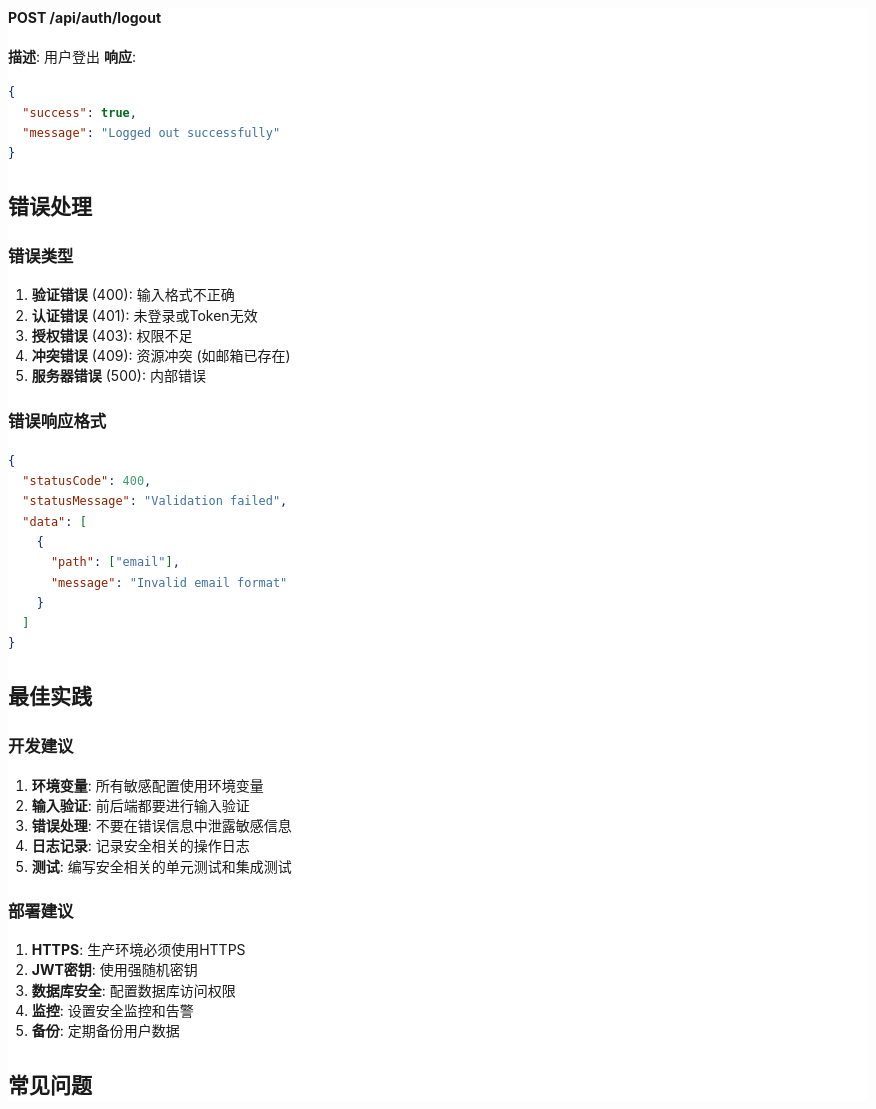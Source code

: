 #### POST /api/auth/logout
**描述**: 用户登出
**响应**:
```json
{
  "success": true,
  "message": "Logged out successfully"
}
```

## 错误处理

### 错误类型
1. **验证错误** (400): 输入格式不正确
2. **认证错误** (401): 未登录或Token无效
3. **授权错误** (403): 权限不足
4. **冲突错误** (409): 资源冲突 (如邮箱已存在)
5. **服务器错误** (500): 内部错误

### 错误响应格式
```json
{
  "statusCode": 400,
  "statusMessage": "Validation failed",
  "data": [
    {
      "path": ["email"],
      "message": "Invalid email format"
    }
  ]
}
```

## 最佳实践

### 开发建议
1. **环境变量**: 所有敏感配置使用环境变量
2. **输入验证**: 前后端都要进行输入验证
3. **错误处理**: 不要在错误信息中泄露敏感信息
4. **日志记录**: 记录安全相关的操作日志
5. **测试**: 编写安全相关的单元测试和集成测试

### 部署建议
1. **HTTPS**: 生产环境必须使用HTTPS
2. **JWT密钥**: 使用强随机密钥
3. **数据库安全**: 配置数据库访问权限
4. **监控**: 设置安全监控和告警
5. **备份**: 定期备份用户数据

## 常见问题
